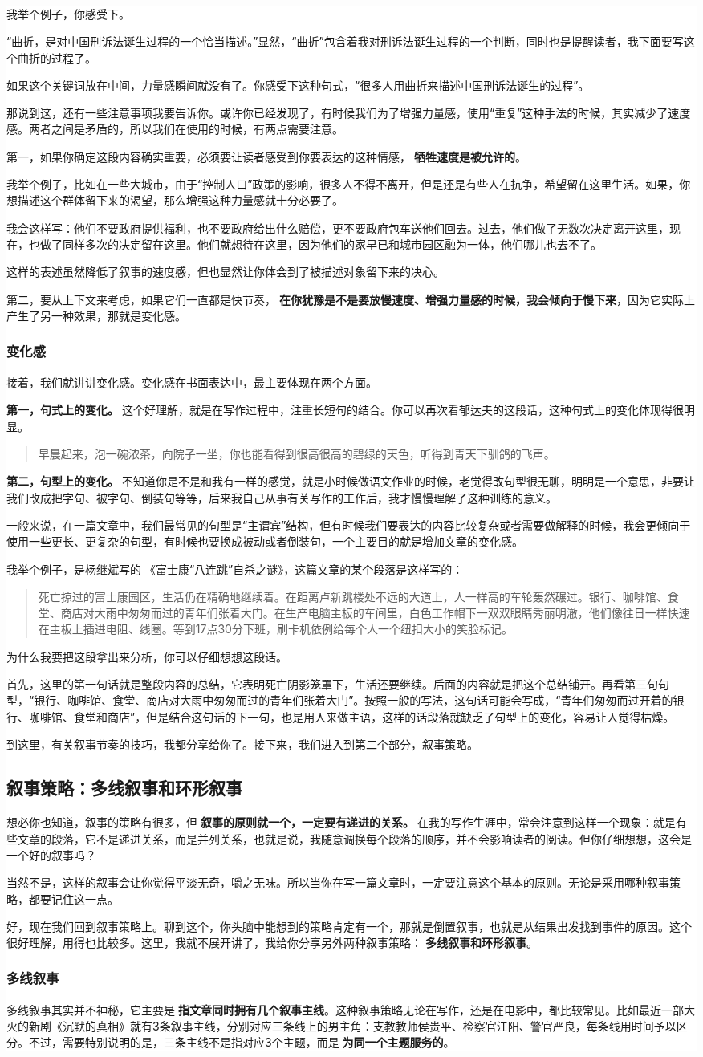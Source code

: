 我举个例子，你感受下。

“曲折，是对中国刑诉法诞生过程的一个恰当描述。”显然，“曲折”包含着我对刑诉法诞生过程的一个判断，同时也是提醒读者，我下面要写这个曲折的过程了。

如果这个关键词放在中间，力量感瞬间就没有了。你感受下这种句式，“很多人用曲折来描述中国刑诉法诞生的过程”。

那说到这，还有一些注意事项我要告诉你。或许你已经发现了，有时候我们为了增强力量感，使用“重复”这种手法的时候，其实减少了速度感。两者之间是矛盾的，所以我们在使用的时候，有两点需要注意。

第一，如果你确定这段内容确实重要，必须要让读者感受到你要表达的这种情感， **牺牲速度是被允许的**。

我举个例子，比如在一些大城市，由于“控制人口”政策的影响，很多人不得不离开，但是还是有些人在抗争，希望留在这里生活。如果，你想描述这个群体留下来的渴望，那么增强这种力量感就十分必要了。

我会这样写：他们不要政府提供福利，也不要政府给出什么赔偿，更不要政府包车送他们回去。过去，他们做了无数次决定离开这里，现在，也做了同样多次的决定留在这里。他们就想待在这里，因为他们的家早已和城市园区融为一体，他们哪儿也去不了。

这样的表述虽然降低了叙事的速度感，但也显然让你体会到了被描述对象留下来的决心。

第二，要从上下文来考虑，如果它们一直都是快节奏， **在你犹豫是不是要放慢速度、增强力量感的时候，我会倾向于慢下来**，因为它实际上产生了另一种效果，那就是变化感。

### 变化感

接着，我们就讲讲变化感。变化感在书面表达中，最主要体现在两个方面。

**第一，句式上的变化。** 这个好理解，就是在写作过程中，注重长短句的结合。你可以再次看郁达夫的这段话，这种句式上的变化体现得很明显。

> 早晨起来，泡一碗浓茶，向院子一坐，你也能看得到很高很高的碧绿的天色，听得到青天下驯鸽的飞声。

**第二，句型上的变化。** 不知道你是不是和我有一样的感觉，就是小时候做语文作业的时候，老觉得改句型很无聊，明明是一个意思，非要让我们改成把字句、被字句、倒装句等等，后来我自己从事有关写作的工作后，我才慢慢理解了这种训练的意义。

一般来说，在一篇文章中，我们最常见的句型是“主谓宾”结构，但有时候我们要表达的内容比较复杂或者需要做解释的时候，我会更倾向于使用一些更长、更复杂的句型，有时候也要换成被动或者倒装句，一个主要目的就是增加文章的变化感。

我举个例子，是杨继斌写的 [《富士康“八连跳”自杀之谜》](http://www.infzm.com/content/44878)，这篇文章的某个段落是这样写的：

> 死亡掠过的富士康园区，生活仍在精确地继续着。在距离卢新跳楼处不远的大道上，人一样高的车轮轰然碾过。银行、咖啡馆、食堂、商店对大雨中匆匆而过的青年们张着大门。在生产电脑主板的车间里，白色工作帽下一双双眼睛秀丽明澈，他们像往日一样快速在主板上插进电阻、线圈。等到17点30分下班，刷卡机依例给每个人一个纽扣大小的笑脸标记。

为什么我要把这段拿出来分析，你可以仔细想想这段话。

首先，这里的第一句话就是整段内容的总结，它表明死亡阴影笼罩下，生活还要继续。后面的内容就是把这个总结铺开。再看第三句句型，“银行、咖啡馆、食堂、商店对大雨中匆匆而过的青年们张着大门”。按照一般的写法，这句话可能会写成，“青年们匆匆而过开着的银行、咖啡馆、食堂和商店”，但是结合这句话的下一句，也是用人来做主语，这样的话段落就缺乏了句型上的变化，容易让人觉得枯燥。

到这里，有关叙事节奏的技巧，我都分享给你了。接下来，我们进入到第二个部分，叙事策略。

## 叙事策略：多线叙事和环形叙事

想必你也知道，叙事的策略有很多，但 **叙事的原则就一个，一定要有递进的关系。** 在我的写作生涯中，常会注意到这样一个现象：就是有些文章的段落，它不是递进关系，而是并列关系，也就是说，我随意调换每个段落的顺序，并不会影响读者的阅读。但你仔细想想，这会是一个好的叙事吗？

当然不是，这样的叙事会让你觉得平淡无奇，嚼之无味。所以当你在写一篇文章时，一定要注意这个基本的原则。无论是采用哪种叙事策略，都要记住这一点。

好，现在我们回到叙事策略上。聊到这个，你头脑中能想到的策略肯定有一个，那就是倒置叙事，也就是从结果出发找到事件的原因。这个很好理解，用得也比较多。这里，我就不展开讲了，我给你分享另外两种叙事策略： **多线叙事和环形叙事**。

### 多线叙事

多线叙事其实并不神秘，它主要是 **指文章同时拥有几个叙事主线**。这种叙事策略无论在写作，还是在电影中，都比较常见。比如最近一部大火的新剧《沉默的真相》就有3条叙事主线，分别对应三条线上的男主角：支教教师侯贵平、检察官江阳、警官严良，每条线用时间予以区分。不过，需要特别说明的是，三条主线不是指对应3个主题，而是 **为同一个主题服务的**。
